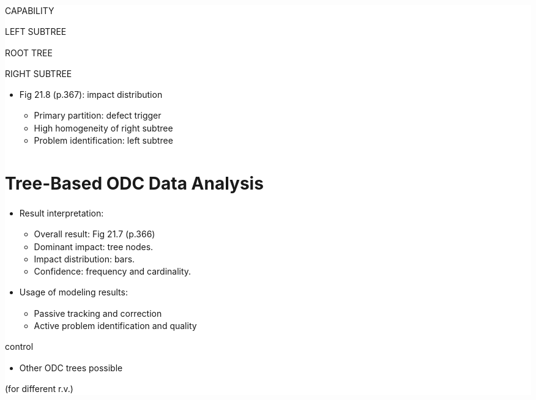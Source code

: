 CAPABILITY

LEFT SUBTREE

ROOT TREE

RIGHT SUBTREE

-	Fig 21.8 (p.367): impact distribution

	-	Primary partition: defect trigger
	-	High homogeneity of right subtree
	-	Problem identification: left subtree

# Tree-Based ODC Data Analysis

-	Result interpretation:

	-	Overall result: Fig 21.7 (p.366)
	-	Dominant impact: tree nodes.
	-	Impact distribution: bars.
	-	Confidence: frequency and cardinality.

-	Usage of modeling results:

	-	Passive tracking and correction
	-	Active problem identification and quality

control

-	Other ODC trees possible

(for different r.v.)
